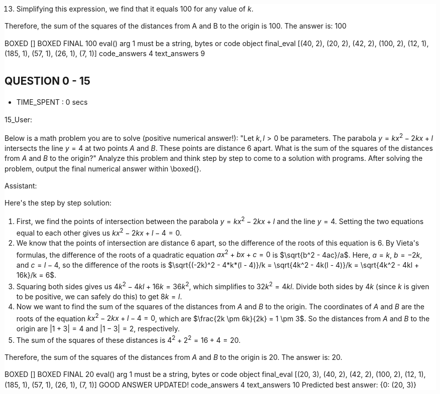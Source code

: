 13. Simplifying this expression, we find that it equals $100$ for any value of $k$.

Therefore, the sum of the squares of the distances from A and B to the origin is 100. The answer is: $100$

BOXED []
BOXED FINAL 100
eval() arg 1 must be a string, bytes or code object final_eval
[(40, 2), (20, 2), (42, 2), (100, 2), (12, 1), (185, 1), (57, 1), (26, 1), (7, 1)]
code_answers 4 text_answers 9



## QUESTION 0 - 15 
- TIME_SPENT : 0 secs

15_User:

Below is a math problem you are to solve (positive numerical answer!):
"Let $k, l > 0$ be parameters. The parabola $y = kx^2 - 2kx + l$ intersects the line $y = 4$ at two points $A$ and $B$. These points are distance 6 apart. What is the sum of the squares of the distances from $A$ and $B$ to the origin?"
Analyze this problem and think step by step to come to a solution with programs. After solving the problem, output the final numerical answer within \boxed{}.

Assistant:

Here's the step by step solution:



1. First, we find the points of intersection between the parabola $y = kx^2 - 2kx + l$ and the line $y = 4$. Setting the two equations equal to each other gives us $kx^2 - 2kx + l - 4 = 0$.
2. We know that the points of intersection are distance 6 apart, so the difference of the roots of this equation is 6. By Vieta's formulas, the difference of the roots of a quadratic equation $ax^2 + bx + c = 0$ is $\sqrt{b^2 - 4ac}/a$. Here, $a = k$, $b = -2k$, and $c = l - 4$, so the difference of the roots is $\sqrt{(-2k)^2 - 4*k*(l - 4)}/k = \sqrt{4k^2 - 4k(l - 4)}/k = \sqrt{4k^2 - 4kl + 16k}/k = 6$.
3. Squaring both sides gives us $4k^2 - 4kl + 16k = 36k^2$, which simplifies to $32k^2 = 4kl$. Divide both sides by $4k$ (since $k$ is given to be positive, we can safely do this) to get $8k = l$.
4. Now we want to find the sum of the squares of the distances from $A$ and $B$ to the origin. The coordinates of $A$ and $B$ are the roots of the equation $kx^2 - 2kx + l - 4 = 0$, which are $\frac{2k \pm 6k}{2k} = 1 \pm 3$. So the distances from $A$ and $B$ to the origin are $|1 + 3| = 4$ and $|1 - 3| = 2$, respectively.
5. The sum of the squares of these distances is $4^2 + 2^2 = 16 + 4 = 20$.

Therefore, the sum of the squares of the distances from $A$ and $B$ to the origin is 20. The answer is: $20$.

BOXED []
BOXED FINAL 20
eval() arg 1 must be a string, bytes or code object final_eval
[(20, 3), (40, 2), (42, 2), (100, 2), (12, 1), (185, 1), (57, 1), (26, 1), (7, 1)]
GOOD ANSWER UPDATED!
code_answers 4 text_answers 10
Predicted best answer: {0: (20, 3)}
